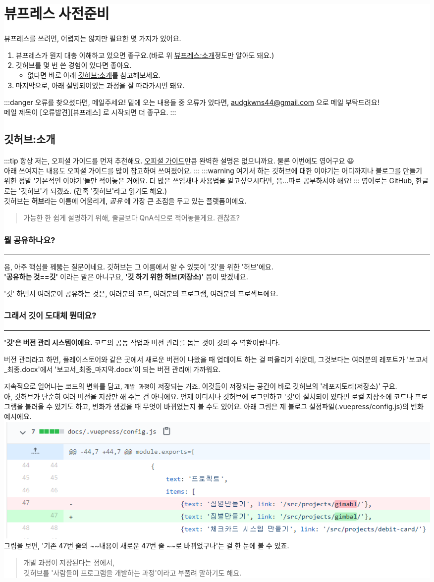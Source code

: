 # 뷰프레스 사전준비
뷰프레스를 쓰려면, 어렵지는 않지만 필요한 몇 가지가 있어요. 
1. 뷰프레스가 뭔지 대충 이해하고 있으면 좋구요.(바로 위 [뷰프레스:소개](/src/vuepress/#뷰프레스-소개)정도만 알아도 돼요.)
1. 깃허브를 몇 번 쓴 경험이 있다면 좋아요.
    - 없다면 바로 아래 [깃허브:소개](/src/vuepress/ready_for_blog.html#깃허브-소개)를 참고해보세요.
1. 마지막으로, 아래 설명되어있는 과정을 잘 따라가시면 돼요.

:::danger 오류를 찾으셨다면, 메일주세요!
밑에 오는 내용들 중 오류가 있다면, audgkwns44@gmail.com 으로 메일 부탁드려요!  
메일 제목이 [오류발견][뷰프레스] 로 시작되면 더 좋구요.
:::

## 깃허브:소개
:::tip 항상 저는, 오피셜 가이드를 먼저 추천해요.
[오피셜 가이드](https://guides.github.com/activities/hello-world/)만큼 완벽한 설명은 없으니까요. 물론 이번에도 영어구요 :smiley:  
아래 쓰여지는 내용도 오피셜 가이드를 많이 참고하여 쓰여졌어요.
:::
:::warning 여기서 하는 깃허브에 대한 이야기는
어디까지나 블로그를 만들기 위한 정말 '기본적인 이야기'들만 적어놓은 거에요. 더 많은 쓰임새나 사용법을 알고싶으시다면, 음...따로 공부하셔야 해요! 
:::
영어로는 GitHub, 한글로는 '깃허브'가 되겠죠. (간혹 '짓허브'라고 읽기도 해요.)  
깃허브는 **허브**라는 이름에 어울리게, *공유* 에 가장 큰 초점을 두고 있는 플랫폼이에요.  
> 가능한 한 쉽게 설명하기 위해, 줄글보다 QnA식으로 적어놓을게요. 괜찮죠?
  
### 뭘 공유하나요?
***
음, 아주 핵심을 꿰뚫는 질문이네요. 깃허브는 그 이름에서 알 수 있듯이 '깃'을 위한 '허브'에요.  
**'공유하는 것==깃'** 이라는 말은 아니구요, **'깃 하기 위한 허브(저장소)'** 쯤이 맞겠네요.  
  
'깃' 하면서 여러분이 공유하는 것은, 여러분의 코드, 여러분의 프로그램, 여러분의 프로젝트에요. 

### 그래서 깃이 도대체 뭔데요?
***
**'깃'은 버전 관리 시스템이에요.** 코드의 공동 작업과 버전 관리를 돕는 것이 깃의 주 역할이랍니다.  
  
버전 관리라고 하면, 플레이스토어와 같은 곳에서 새로운 버전이 나왔을 때 업데이트 하는 걸 떠올리기 쉬운데, 그것보다는 여러분의 레포트가 '보고서_최종.docx'에서 '보고서_최종_마지막.docx'이 되는 버전 관리에 가까워요.  
  
지속적으로 일어나는 코드의 변화를 담고, `개발 과정`이 저장되는 거죠. 이것들이 저장되는 공간이 바로 깃허브의 '레포지토리(저장소)' 구요.  
아, 깃허브가 단순히 여러 버전을 저장만 해 주는 건 아니에요. 언제 어디서나 깃허브에 로그인하고 '깃'이 설치되어 있다면 로컬 저장소에 코드나 프로그램을 불러올 수 있기도 하고, 변화가 생겼을 때 무엇이 바뀌었는지 볼 수도 있어요. 아래 그림은 제 블로그 설정파일(.vuepress/config.js)의 변화 예시에요.
![Chages_example](./git_example_001.png)  
그림을 보면, '기존 47번 줄의 ~~내용이 새로운 47번 줄 ~~로 바뀌었구나'는 걸 한 눈에 볼 수 있죠.
> 개발 과정이 저장된다는 점에서,  
> 깃허브를 '사람들이 프로그램을 개발하는 과정'이라고 부풀려 말하기도 해요.
  